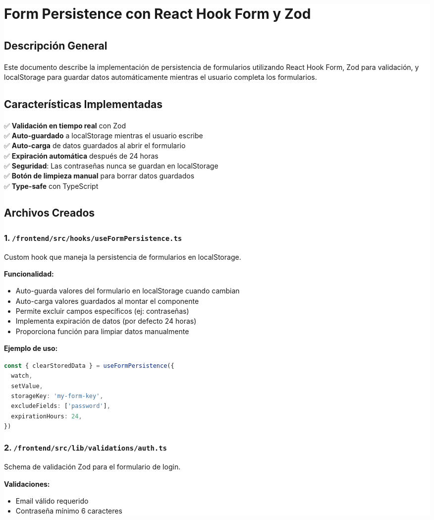 # Form Persistence con React Hook Form y Zod

## Descripción General

Este documento describe la implementación de persistencia de formularios utilizando React Hook Form, Zod para validación, y localStorage para guardar datos automáticamente mientras el usuario completa los formularios.

## Características Implementadas

✅ **Validación en tiempo real** con Zod  
✅ **Auto-guardado** a localStorage mientras el usuario escribe  
✅ **Auto-carga** de datos guardados al abrir el formulario  
✅ **Expiración automática** después de 24 horas  
✅ **Seguridad**: Las contraseñas nunca se guardan en localStorage  
✅ **Botón de limpieza manual** para borrar datos guardados  
✅ **Type-safe** con TypeScript

## Archivos Creados

### 1. `/frontend/src/hooks/useFormPersistence.ts`

Custom hook que maneja la persistencia de formularios en localStorage.

**Funcionalidad:**
- Auto-guarda valores del formulario en localStorage cuando cambian
- Auto-carga valores guardados al montar el componente
- Permite excluir campos específicos (ej: contraseñas)
- Implementa expiración de datos (por defecto 24 horas)
- Proporciona función para limpiar datos manualmente

**Ejemplo de uso:**

```typescript
const { clearStoredData } = useFormPersistence({
  watch,
  setValue,
  storageKey: 'my-form-key',
  excludeFields: ['password'],
  expirationHours: 24,
})
```

### 2. `/frontend/src/lib/validations/auth.ts`

Schema de validación Zod para el formulario de login.

**Validaciones:**
- Email válido requerido
- Contraseña mínimo 6 caracteres
